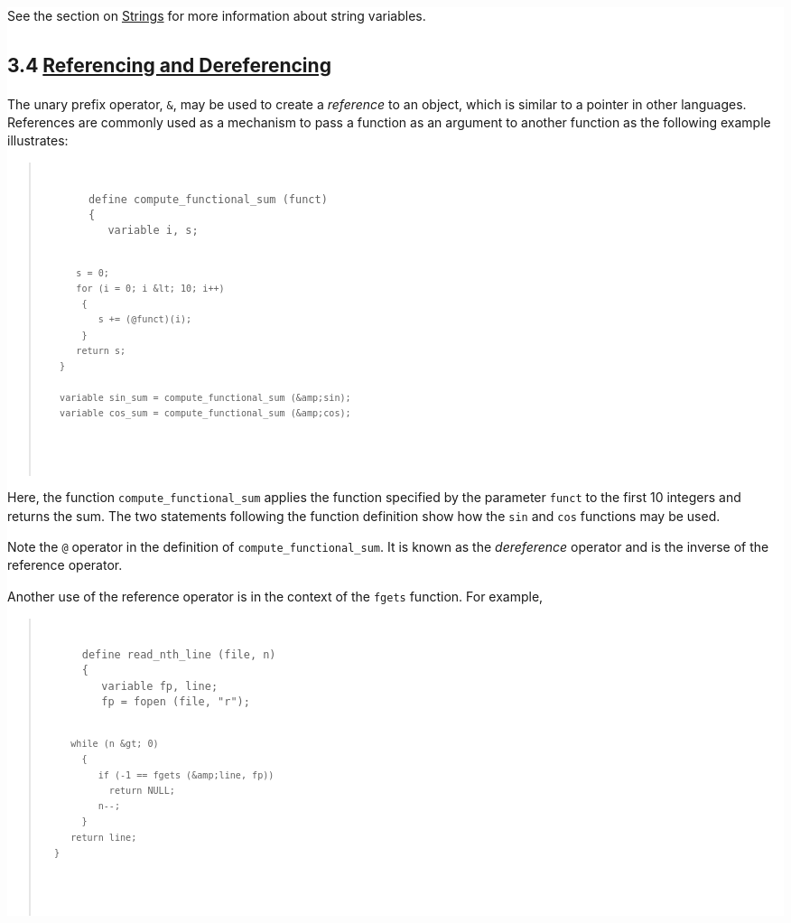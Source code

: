 See the section on 
<a href="https://www.jedsoft.org/slang/doc/html/slang-4.html#Strings">Strings</a> for more information about string variables.<p></p>



<h2><a name="ss3.4">3.4</a> <a href="https://www.jedsoft.org/slang/doc/html/slang.html#toc3.4">Referencing and Dereferencing</a>
</h2>

<p> 
The unary prefix operator, <code>&amp;</code>, may be used to create a
<em>reference</em> to an object, which is similar to a pointer
in other languages.  References are commonly used as a mechanism to
pass a function as an argument to another function as the following
example illustrates:
</p><blockquote><code>
<pre>       define compute_functional_sum (funct)
       {
          variable i, s;

          s = 0;
          for (i = 0; i &lt; 10; i++)
           {
              s += (@funct)(i);
           }
          return s;
       }

       variable sin_sum = compute_functional_sum (&amp;sin);
       variable cos_sum = compute_functional_sum (&amp;cos);
</pre>
</code></blockquote>

Here, the function <code>compute_functional_sum</code> applies the
function specified by the parameter <code>funct</code> to the first
10 integers and returns the sum.  The two statements
following the function definition show how the <code>sin</code> and
<code>cos</code> functions may be used.<p></p>
<p>Note the <code>@</code> operator in the definition of
<code>compute_functional_sum</code>.  It is known as the <em>dereference</em>
operator and is the inverse of the reference operator.</p>
<p>Another use of the reference operator is in the context of the
<code>fgets</code> function.  For example,
</p><blockquote><code>
<pre>      define read_nth_line (file, n)
      {
         variable fp, line;
         fp = fopen (file, "r");

         while (n &gt; 0)
           {
              if (-1 == fgets (&amp;line, fp))
                return NULL;
              n--;
           }
         return line;
      }
</pre>
</code></blockquote>
